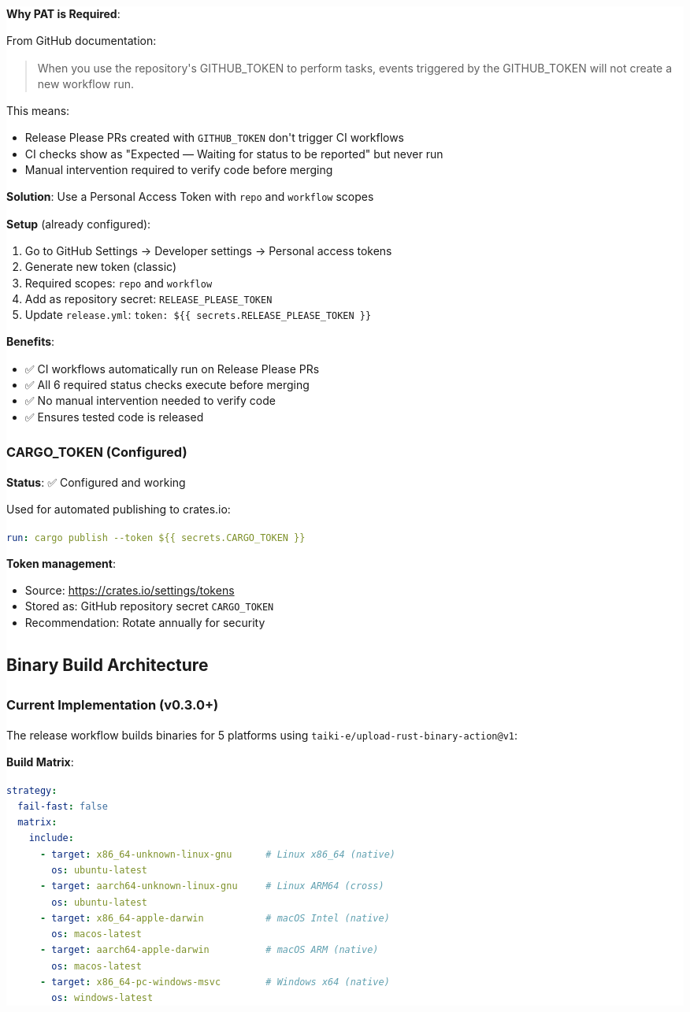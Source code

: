 **Why PAT is Required**:

From GitHub documentation:
> When you use the repository's GITHUB_TOKEN to perform tasks, events triggered by the GITHUB_TOKEN will not create a new workflow run.

This means:
- Release Please PRs created with `GITHUB_TOKEN` don't trigger CI workflows
- CI checks show as "Expected — Waiting for status to be reported" but never run
- Manual intervention required to verify code before merging

**Solution**: Use a Personal Access Token with `repo` and `workflow` scopes

**Setup** (already configured):
1. Go to GitHub Settings → Developer settings → Personal access tokens
2. Generate new token (classic)
3. Required scopes: `repo` and `workflow`
4. Add as repository secret: `RELEASE_PLEASE_TOKEN`
5. Update `release.yml`: `token: ${{ secrets.RELEASE_PLEASE_TOKEN }}`

**Benefits**:
- ✅ CI workflows automatically run on Release Please PRs
- ✅ All 6 required status checks execute before merging
- ✅ No manual intervention needed to verify code
- ✅ Ensures tested code is released

### CARGO_TOKEN (Configured)

**Status**: ✅ Configured and working

Used for automated publishing to crates.io:
```yaml
run: cargo publish --token ${{ secrets.CARGO_TOKEN }}
```

**Token management**:
- Source: https://crates.io/settings/tokens
- Stored as: GitHub repository secret `CARGO_TOKEN`
- Recommendation: Rotate annually for security

## Binary Build Architecture

### Current Implementation (v0.3.0+)

The release workflow builds binaries for 5 platforms using `taiki-e/upload-rust-binary-action@v1`:

**Build Matrix**:
```yaml
strategy:
  fail-fast: false
  matrix:
    include:
      - target: x86_64-unknown-linux-gnu      # Linux x86_64 (native)
        os: ubuntu-latest
      - target: aarch64-unknown-linux-gnu     # Linux ARM64 (cross)
        os: ubuntu-latest
      - target: x86_64-apple-darwin           # macOS Intel (native)
        os: macos-latest
      - target: aarch64-apple-darwin          # macOS ARM (native)
        os: macos-latest
      - target: x86_64-pc-windows-msvc        # Windows x64 (native)
        os: windows-latest
```
